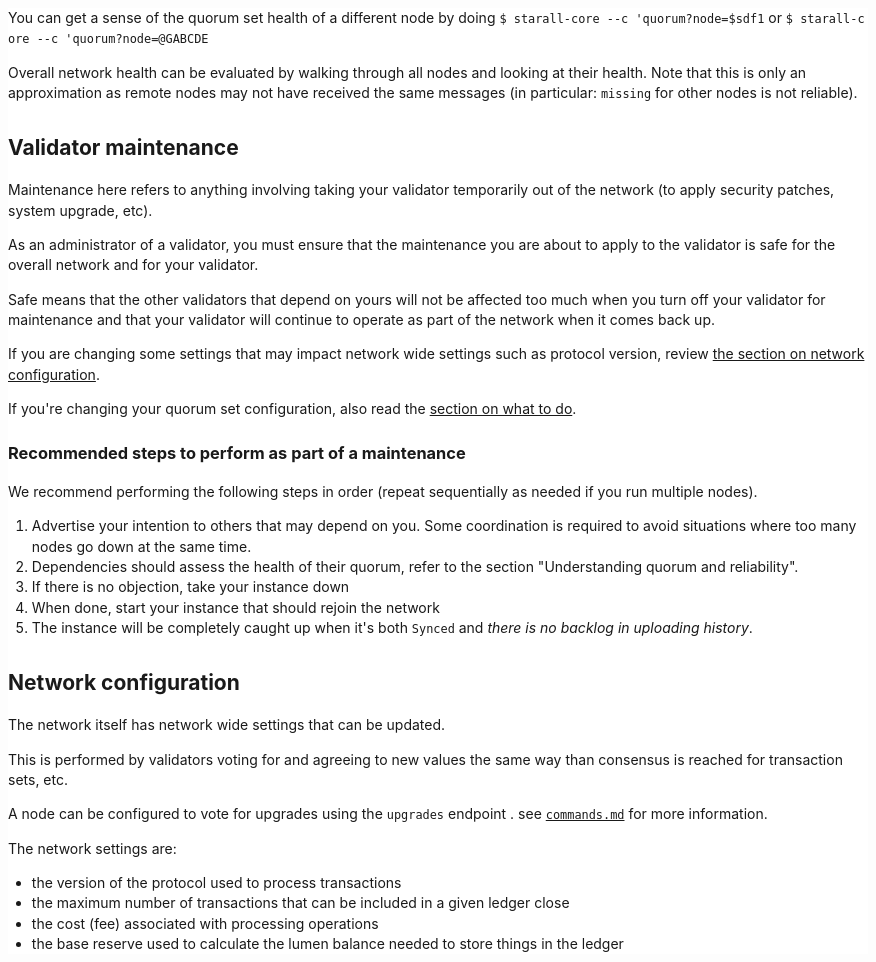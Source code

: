 You can get a sense of the quorum set health of a different node by doing
`$ starall-core --c 'quorum?node=$sdf1` or `$ starall-core --c 'quorum?node=@GABCDE` 

Overall network health can be evaluated by walking through all nodes and looking at their health. Note that this is only an approximation as remote nodes may not have received the same messages (in particular: `missing` for other nodes is not reliable).

## Validator maintenance

Maintenance here refers to anything involving taking your validator temporarily out of the network (to apply security patches, system upgrade, etc).

As an administrator of a validator, you must ensure that the maintenance you are about to apply to the validator is safe for the overall network and for your validator.

Safe means that the other validators that depend on yours will not be affected too much when you turn off your validator for maintenance and that your validator will continue to operate as part of the network when it comes back up.

If you are changing some settings that may impact network wide settings such as protocol version, review [the section on network configuration](#network-configuration).

If you're changing your quorum set configuration, also read the [section on what to do](#special-considerations-during-quorum-set-updates).

### Recommended steps to perform as part of a maintenance

We recommend performing the following steps in order (repeat sequentially as needed if you run multiple nodes).

1. Advertise your intention to others that may depend on you. Some coordination is required to avoid situations where too many nodes go down at the same time.
2. Dependencies should assess the health of their quorum, refer to the section
 "Understanding quorum and reliability".
3. If there is no objection, take your instance down
4. When done, start your instance that should rejoin the network
5. The instance will be completely caught up when it's both `Synced` and *there is no backlog in uploading history*.

## Network configuration

The network itself has network wide settings that can be updated.

This is performed by validators voting for and agreeing to new values the same way than consensus is reached for transaction sets, etc.

A node can be configured to vote for upgrades using the `upgrades` endpoint . see [`commands.md`](commands.md) for more information.

The network settings are:
 * the version of the protocol used to process transactions
 * the maximum number of transactions that can be included in a given ledger close
 * the cost (fee) associated with processing operations
 * the base reserve used to calculate the lumen balance needed to store things in the ledger
